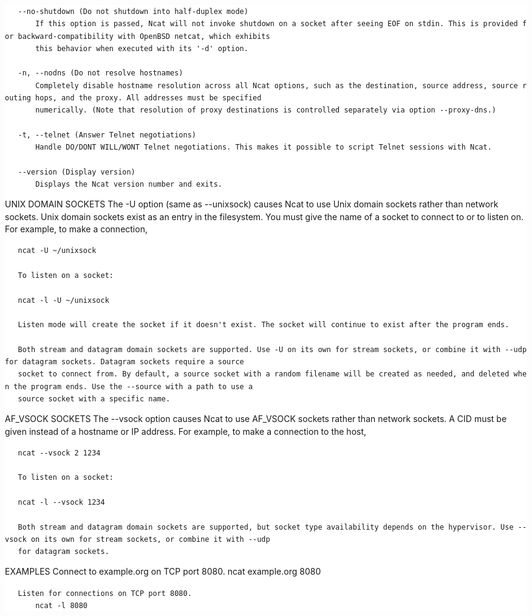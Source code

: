        --no-shutdown (Do not shutdown into half-duplex mode)
           If this option is passed, Ncat will not invoke shutdown on a socket after seeing EOF on stdin. This is provided for backward-compatibility with OpenBSD netcat, which exhibits
           this behavior when executed with its '-d' option.

       -n, --nodns (Do not resolve hostnames)
           Completely disable hostname resolution across all Ncat options, such as the destination, source address, source routing hops, and the proxy. All addresses must be specified
           numerically. (Note that resolution of proxy destinations is controlled separately via option --proxy-dns.)

       -t, --telnet (Answer Telnet negotiations)
           Handle DO/DONT WILL/WONT Telnet negotiations. This makes it possible to script Telnet sessions with Ncat.

       --version (Display version)
           Displays the Ncat version number and exits.

UNIX DOMAIN SOCKETS
       The -U option (same as --unixsock) causes Ncat to use Unix domain sockets rather than network sockets. Unix domain sockets exist as an entry in the filesystem. You must give the
       name of a socket to connect to or to listen on. For example, to make a connection,

       ncat -U ~/unixsock

       To listen on a socket:

       ncat -l -U ~/unixsock

       Listen mode will create the socket if it doesn't exist. The socket will continue to exist after the program ends.

       Both stream and datagram domain sockets are supported. Use -U on its own for stream sockets, or combine it with --udp for datagram sockets. Datagram sockets require a source
       socket to connect from. By default, a source socket with a random filename will be created as needed, and deleted when the program ends. Use the --source with a path to use a
       source socket with a specific name.

AF_VSOCK SOCKETS
       The --vsock option causes Ncat to use AF_VSOCK sockets rather than network sockets. A CID must be given instead of a hostname or IP address. For example, to make a connection to
       the host,

       ncat --vsock 2 1234

       To listen on a socket:

       ncat -l --vsock 1234

       Both stream and datagram domain sockets are supported, but socket type availability depends on the hypervisor. Use --vsock on its own for stream sockets, or combine it with --udp
       for datagram sockets.

EXAMPLES
       Connect to example.org on TCP port 8080.
           ncat example.org 8080

       Listen for connections on TCP port 8080.
           ncat -l 8080
